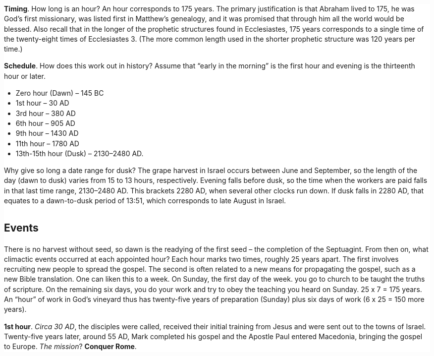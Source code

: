 **Timing**. How long is an hour? An hour corresponds to
175 years. The primary justification is that Abraham lived to
175, he was God’s first missionary, was listed first in
Matthew’s genealogy, and it was promised that through him
all the world would be blessed. Also recall that in the longer
of the prophetic structures found in Ecclesiastes, 175 years
corresponds to a single time of the twenty-eight times of
Ecclesiastes 3. (The more common length used in the
shorter prophetic structure was 120 years per time.)

**Schedule**. How does this work out in history? Assume
that “early in the morning” is the first hour and evening is
the thirteenth hour or later.

  - Zero hour (Dawn) – 145 BC
  - 1st hour – 30 AD
  - 3rd hour – 380 AD
  - 6th hour – 905 AD
  - 9th hour – 1430 AD
  - 11th hour – 1780 AD
  - 13th-15th hour (Dusk) – 2130–2480 AD.

Why give so long a date range for dusk? The grape
harvest in Israel occurs between June and September, so
the length of the day (dawn to dusk) varies from 15 to 13
hours, respectively. Evening falls before dusk, so the time
when the workers are paid falls in that last time range,
2130–2480 AD. This brackets 2280 AD, when several other
clocks run down. If dusk falls in 2280 AD, that equates to a
dawn-to-dusk period of 13:51, which corresponds to late
August in Israel.

## Events

There is no harvest without seed, so dawn is the
readying of the first seed – the completion of the
Septuagint. From then on, what climactic events occurred
at each appointed hour? Each hour marks two times,
roughly 25 years apart. The first involves recruiting new
people to spread the gospel. The second is often related to
a new means for propagating the gospel, such as a new
Bible translation. One can liken this to a week. On Sunday,
the first day of the week. you go to church to be taught the
truths of scripture. On the remaining six days, you do your
work and try to obey the teaching you heard on Sunday. 25
x 7 = 175 years. An “hour” of work in God’s vineyard thus
has twenty-five years of preparation (Sunday) plus six days
of work (6 x 25 = 150 more years).

**1st hour**. *Circa 30 AD*, the disciples were called, 
received their initial training from Jesus and were sent
out to the towns of Israel. Twenty-five years later,
around 55 AD, Mark completed his gospel and the
Apostle Paul entered Macedonia, bringing the gospel
to Europe. *The mission*? **Conquer Rome**.
